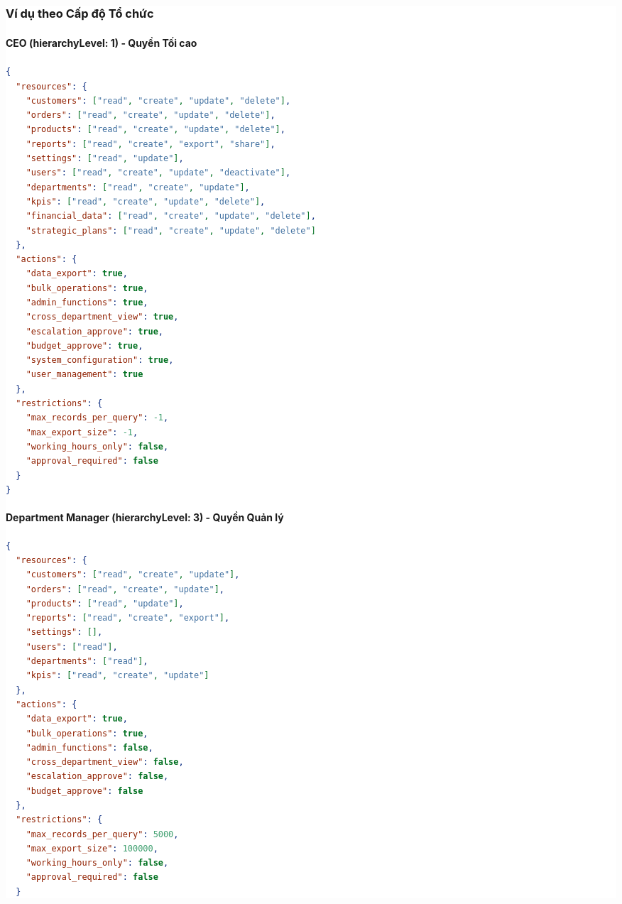 ### **Ví dụ theo Cấp độ Tổ chức**

#### **CEO (hierarchyLevel: 1) - Quyền Tối cao**
```json
{
  "resources": {
    "customers": ["read", "create", "update", "delete"],
    "orders": ["read", "create", "update", "delete"],
    "products": ["read", "create", "update", "delete"],
    "reports": ["read", "create", "export", "share"],
    "settings": ["read", "update"],
    "users": ["read", "create", "update", "deactivate"],
    "departments": ["read", "create", "update"],
    "kpis": ["read", "create", "update", "delete"],
    "financial_data": ["read", "create", "update", "delete"],
    "strategic_plans": ["read", "create", "update", "delete"]
  },
  "actions": {
    "data_export": true,
    "bulk_operations": true,
    "admin_functions": true,
    "cross_department_view": true,
    "escalation_approve": true,
    "budget_approve": true,
    "system_configuration": true,
    "user_management": true
  },
  "restrictions": {
    "max_records_per_query": -1,
    "max_export_size": -1,
    "working_hours_only": false,
    "approval_required": false
  }
}
```

#### **Department Manager (hierarchyLevel: 3) - Quyền Quản lý**
```json
{
  "resources": {
    "customers": ["read", "create", "update"],
    "orders": ["read", "create", "update"],
    "products": ["read", "update"],
    "reports": ["read", "create", "export"],
    "settings": [],
    "users": ["read"],
    "departments": ["read"],
    "kpis": ["read", "create", "update"]
  },
  "actions": {
    "data_export": true,
    "bulk_operations": true,
    "admin_functions": false,
    "cross_department_view": false,
    "escalation_approve": false,
    "budget_approve": false
  },
  "restrictions": {
    "max_records_per_query": 5000,
    "max_export_size": 100000,
    "working_hours_only": false,
    "approval_required": false
  }
```